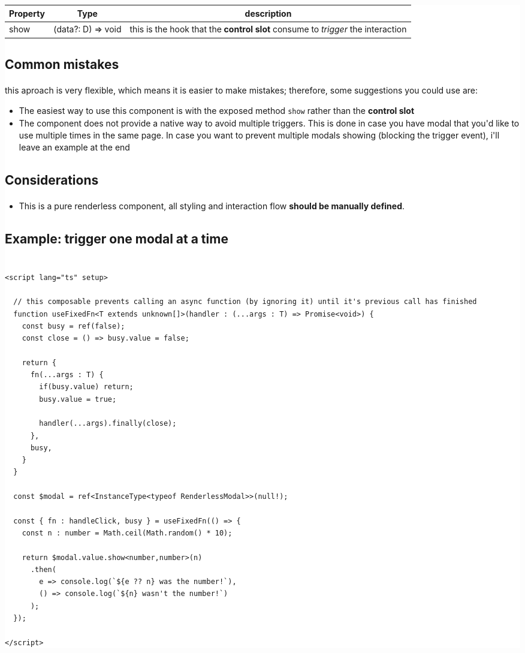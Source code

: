 | Property | Type | description |
|---|---|---|
| show | (data?: D) => void | this is the hook that the **control slot** consume to _trigger_ the interaction |

## Common mistakes

this aproach is very flexible, which means it is easier to make mistakes; therefore, some suggestions you could use are:

- The easiest way to use this component is with the exposed method `show` rather than the **control slot**
- The component does not provide a native way to avoid multiple triggers. This is done in case you have modal that you'd like to use multiple times in the same page. In case you want to prevent multiple modals showing (blocking the trigger event), i'll leave an example at the end

## Considerations

- This is a pure renderless component, all styling and interaction flow **should be manually defined**.

## Example: trigger one modal at a time

```vue

<script lang="ts" setup>

  // this composable prevents calling an async function (by ignoring it) until it's previous call has finished
  function useFixedFn<T extends unknown[]>(handler : (...args : T) => Promise<void>) {
    const busy = ref(false);
    const close = () => busy.value = false;

    return {
      fn(...args : T) {
        if(busy.value) return;
        busy.value = true;

        handler(...args).finally(close);
      },
      busy,
    }
  }

  const $modal = ref<InstanceType<typeof RenderlessModal>>(null!);

  const { fn : handleClick, busy } = useFixedFn(() => {
    const n : number = Math.ceil(Math.random() * 10);
    
    return $modal.value.show<number,number>(n)
      .then(
        e => console.log(`${e ?? n} was the number!`),
        () => console.log(`${n} wasn't the number!`)
      );
  });

</script>

```